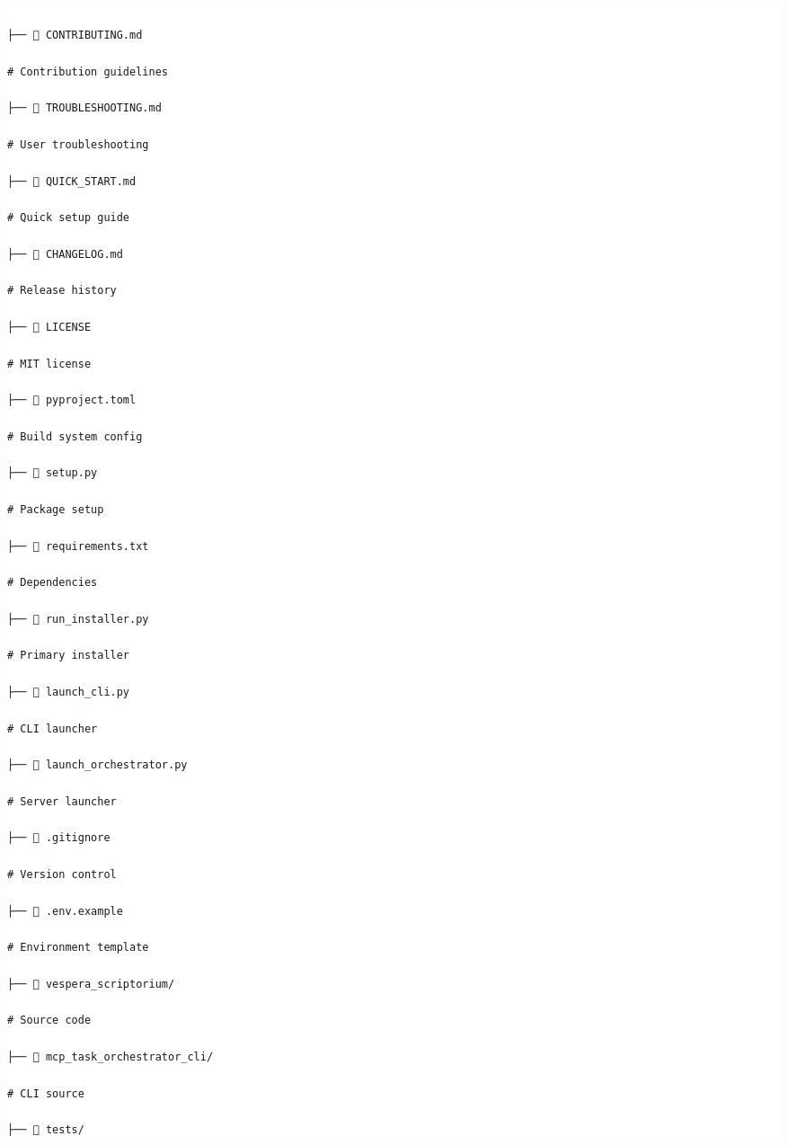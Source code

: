 ```text

├── 📄 CONTRIBUTING.md                    

# Contribution guidelines

├── 📄 TROUBLESHOOTING.md                 

# User troubleshooting

├── 📄 QUICK_START.md                     

# Quick setup guide

├── 📄 CHANGELOG.md                       

# Release history

├── 📄 LICENSE                           

# MIT license

├── 📄 pyproject.toml                     

# Build system config

├── 📄 setup.py                          

# Package setup

├── 📄 requirements.txt                   

# Dependencies

├── 📄 run_installer.py                   

# Primary installer

├── 📄 launch_cli.py                      

# CLI launcher

├── 📄 launch_orchestrator.py             

# Server launcher

├── 📄 .gitignore                         

# Version control

├── 📄 .env.example                       

# Environment template

├── 📁 vespera_scriptorium/             

# Source code

├── 📁 mcp_task_orchestrator_cli/         

# CLI source

├── 📁 tests/                            

```